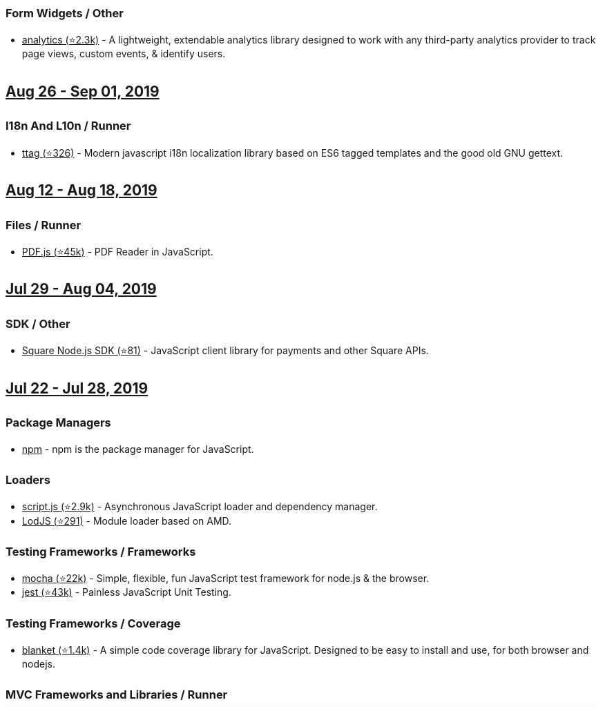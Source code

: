 ### Form Widgets / Other

*   [analytics (⭐2.3k)](https://github.com/davidwells/analytics) - A lightweight, extendable analytics library designed to work with any third-party analytics provider to track page views, custom events, & identify users.

## [Aug 26 - Sep 01, 2019](/content/2019/34/README.md)

### I18n And L10n / Runner

*   [ttag (⭐326)](https://github.com/ttag-org/ttag) - Modern javascript i18n localization library based on ES6 tagged templates and the good old GNU gettext.

## [Aug 12 - Aug 18, 2019](/content/2019/32/README.md)

### Files / Runner

*   [PDF.js (⭐45k)](https://github.com/mozilla/pdf.js) - PDF Reader in JavaScript.

## [Jul 29 - Aug 04, 2019](/content/2019/30/README.md)

### SDK / Other

*   [Square Node.js SDK (⭐81)](https://github.com/square/connect-nodejs-sdk/) - JavaScript client library for payments and other Square APIs.

## [Jul 22 - Jul 28, 2019](/content/2019/29/README.md)

### Package Managers

*   [npm](https://www.npmjs.com/) - npm is the package manager for JavaScript.

### Loaders

*   [script.js (⭐2.9k)](https://github.com/ded/script.js) - Asynchronous JavaScript loader and dependency manager.
*   [LodJS (⭐291)](https://github.com/yanhaijing/lodjs) - Module loader based on AMD.

### Testing Frameworks / Frameworks

*   [mocha (⭐22k)](https://github.com/mochajs/mocha) - Simple, flexible, fun JavaScript test framework for node.js & the browser.
*   [jest (⭐43k)](https://github.com/facebook/jest) - Painless JavaScript Unit Testing.

### Testing Frameworks / Coverage

*   [blanket (⭐1.4k)](https://github.com/alex-seville/blanket) - A simple code coverage library for JavaScript. Designed to be easy to install and use, for both browser and nodejs.

### MVC Frameworks and Libraries / Runner
